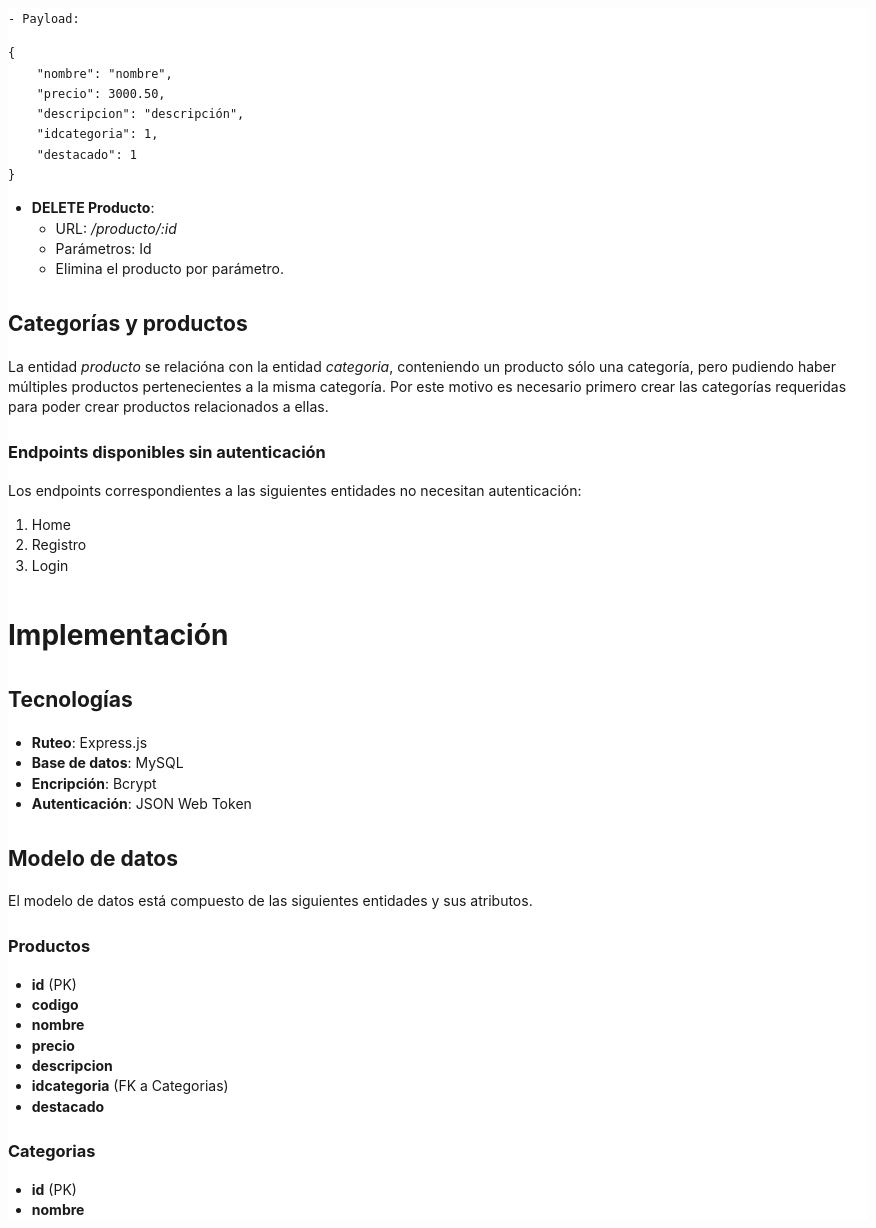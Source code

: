     - Payload:
```
{
    "nombre": "nombre",
    "precio": 3000.50,
    "descripcion": "descripción",
    "idcategoria": 1,
    "destacado": 1
}
```
- **DELETE Producto**:
    - URL: */producto/:id*
    - Parámetros: Id
    - Elimina el producto por parámetro.

## Categorías y productos
La entidad *producto* se relacióna con la entidad *categoria*, conteniendo un producto sólo una categoría, pero pudiendo haber múltiples productos pertenecientes a la misma categoría. Por este motivo es necesario primero crear las categorías requeridas para poder crear productos relacionados a ellas.


### Endpoints disponibles sin autenticación
Los endpoints correspondientes a las siguientes entidades no necesitan autenticación:
1. Home
2. Registro
3. Login

# Implementación

## Tecnologías
- **Ruteo**: Express.js
- **Base de datos**: MySQL
- **Encripción**: Bcrypt
- **Autenticación**: JSON Web Token

## Modelo de datos
El modelo de datos está compuesto de las siguientes entidades y sus atributos.

### Productos
- **id** (PK)
- **codigo**
- **nombre**
- **precio**
- **descripcion**
- **idcategoria** (FK a Categorias)
- **destacado**

### Categorias
- **id** (PK)
- **nombre**
